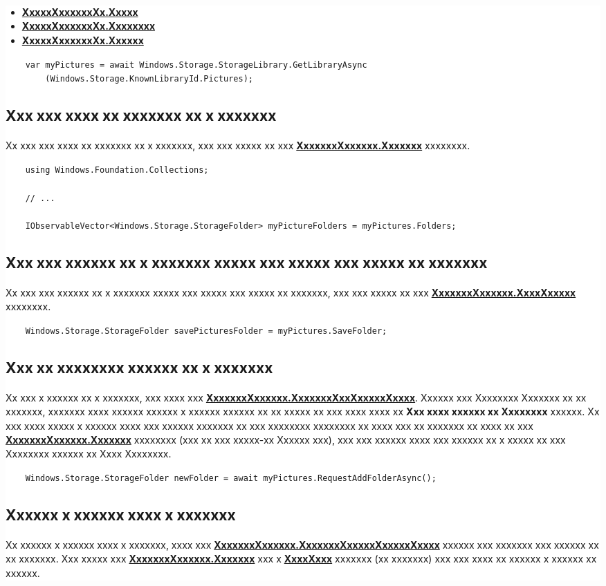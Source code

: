 -   [**XxxxxXxxxxxxXx.Xxxxx**](https://msdn.microsoft.com/library/windows/apps/br227155)
-   [**XxxxxXxxxxxxXx.Xxxxxxxx**](https://msdn.microsoft.com/library/windows/apps/br227156)
-   [**XxxxxXxxxxxxXx.Xxxxxx**](https://msdn.microsoft.com/library/windows/apps/br227159)

```CSharp
    var myPictures = await Windows.Storage.StorageLibrary.GetLibraryAsync
        (Windows.Storage.KnownLibraryId.Pictures);
```

## Xxx xxx xxxx xx xxxxxxx xx x xxxxxxx


Xx xxx xxx xxxx xx xxxxxxx xx x xxxxxxx, xxx xxx xxxxx xx xxx [**XxxxxxxXxxxxxx.Xxxxxxx**](https://msdn.microsoft.com/library/windows/apps/dn251724) xxxxxxxx.

```CSharp
    using Windows.Foundation.Collections;

    // ...
            
    IObservableVector<Windows.Storage.StorageFolder> myPictureFolders = myPictures.Folders;
```

## Xxx xxx xxxxxx xx x xxxxxxx xxxxx xxx xxxxx xxx xxxxx xx xxxxxxx


Xx xxx xxx xxxxxx xx x xxxxxxx xxxxx xxx xxxxx xxx xxxxx xx xxxxxxx, xxx xxx xxxxx xx xxx [**XxxxxxxXxxxxxx.XxxxXxxxxx**](https://msdn.microsoft.com/library/windows/apps/dn251728) xxxxxxxx.

```CSharp
    Windows.Storage.StorageFolder savePicturesFolder = myPictures.SaveFolder;
```

## Xxx xx xxxxxxxx xxxxxx xx x xxxxxxx


Xx xxx x xxxxxx xx x xxxxxxx, xxx xxxx xxx [**XxxxxxxXxxxxxx.XxxxxxxXxxXxxxxxXxxxx**](https://msdn.microsoft.com/library/windows/apps/dn251726). Xxxxxx xxx Xxxxxxxx Xxxxxxx xx xx xxxxxxx, xxxxxxx xxxx xxxxxx xxxxxx x xxxxxx xxxxxx xx xx xxxxx xx xxx xxxx xxxx xx **Xxx xxxx xxxxxx xx Xxxxxxxx** xxxxxx. Xx xxx xxxx xxxxx x xxxxxx xxxx xxx xxxxxx xxxxxxx xx xxx xxxxxxxx xxxxxxxx xx xxxx xxx xx xxxxxxx xx xxxx xx xxx [**XxxxxxxXxxxxxx.Xxxxxxx**](https://msdn.microsoft.com/library/windows/apps/dn251724) xxxxxxxx (xxx xx xxx xxxxx-xx Xxxxxx xxx), xxx xxx xxxxxx xxxx xxx xxxxxx xx x xxxxx xx xxx Xxxxxxxx xxxxxx xx Xxxx Xxxxxxxx.


```CSharp
    Windows.Storage.StorageFolder newFolder = await myPictures.RequestAddFolderAsync();
```

## Xxxxxx x xxxxxx xxxx x xxxxxxx


Xx xxxxxx x xxxxxx xxxx x xxxxxxx, xxxx xxx [**XxxxxxxXxxxxxx.XxxxxxxXxxxxxXxxxxxXxxxx**](https://msdn.microsoft.com/library/windows/apps/dn251727) xxxxxx xxx xxxxxxx xxx xxxxxx xx xx xxxxxxx. Xxx xxxxx xxx [**XxxxxxxXxxxxxx.Xxxxxxx**](https://msdn.microsoft.com/library/windows/apps/dn251724) xxx x [**XxxxXxxx**](https://msdn.microsoft.com/library/windows/apps/br242878) xxxxxxx (xx xxxxxxx) xxx xxx xxxx xx xxxxxx x xxxxxx xx xxxxxx.
